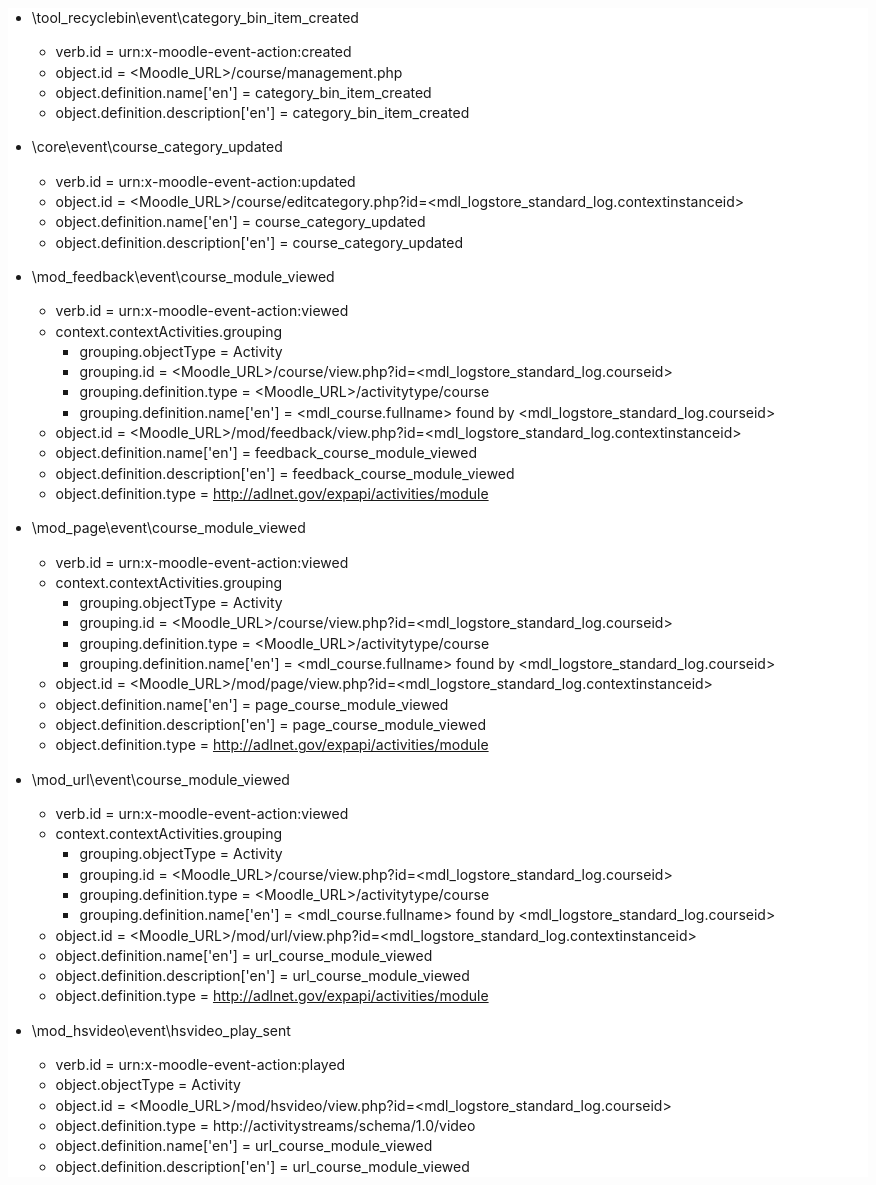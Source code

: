 * \tool_recyclebin\event\category_bin_item_created
  - verb.id = urn:x-moodle-event-action:created
  - object.id = <Moodle_URL>/course/management.php
  - object.definition.name['en'] = category_bin_item_created
  - object.definition.description['en'] = category_bin_item_created

* \core\event\course_category_updated
  - verb.id = urn:x-moodle-event-action:updated
  - object.id = <Moodle_URL>/course/editcategory.php?id=<mdl_logstore_standard_log.contextinstanceid>
  - object.definition.name['en'] = course_category_updated
  - object.definition.description['en'] = course_category_updated

* \mod_feedback\event\course_module_viewed
  - verb.id = urn:x-moodle-event-action:viewed
  - context.contextActivities.grouping
    - grouping.objectType = Activity
    - grouping.id = <Moodle_URL>/course/view.php?id=<mdl_logstore_standard_log.courseid>
    - grouping.definition.type = <Moodle_URL>/activitytype/course
    - grouping.definition.name['en'] = <mdl_course.fullname> found by <mdl_logstore_standard_log.courseid>
  - object.id = <Moodle_URL>/mod/feedback/view.php?id=<mdl_logstore_standard_log.contextinstanceid>
  - object.definition.name['en'] = feedback_course_module_viewed
  - object.definition.description['en'] = feedback_course_module_viewed
  - object.definition.type = http://adlnet.gov/expapi/activities/module

* \mod_page\event\course_module_viewed
  - verb.id = urn:x-moodle-event-action:viewed
  - context.contextActivities.grouping
    - grouping.objectType = Activity
    - grouping.id = <Moodle_URL>/course/view.php?id=<mdl_logstore_standard_log.courseid>
    - grouping.definition.type = <Moodle_URL>/activitytype/course
    - grouping.definition.name['en'] = <mdl_course.fullname> found by <mdl_logstore_standard_log.courseid>
  - object.id = <Moodle_URL>/mod/page/view.php?id=<mdl_logstore_standard_log.contextinstanceid>
  - object.definition.name['en'] = page_course_module_viewed
  - object.definition.description['en'] = page_course_module_viewed
  - object.definition.type = http://adlnet.gov/expapi/activities/module

* \mod_url\event\course_module_viewed
  - verb.id = urn:x-moodle-event-action:viewed
  - context.contextActivities.grouping
    - grouping.objectType = Activity
    - grouping.id = <Moodle_URL>/course/view.php?id=<mdl_logstore_standard_log.courseid>
    - grouping.definition.type = <Moodle_URL>/activitytype/course
    - grouping.definition.name['en'] = <mdl_course.fullname> found by <mdl_logstore_standard_log.courseid>
  - object.id = <Moodle_URL>/mod/url/view.php?id=<mdl_logstore_standard_log.contextinstanceid>
  - object.definition.name['en'] = url_course_module_viewed
  - object.definition.description['en'] = url_course_module_viewed
  - object.definition.type = http://adlnet.gov/expapi/activities/module

* \mod_hsvideo\event\hsvideo_play_sent
  - verb.id = urn:x-moodle-event-action:played
  - object.objectType = Activity
  - object.id = <Moodle_URL>/mod/hsvideo/view.php?id=<mdl_logstore_standard_log.courseid>
  - object.definition.type = http://activitystreams/schema/1.0/video
  - object.definition.name['en'] = url_course_module_viewed
  - object.definition.description['en'] = url_course_module_viewed
